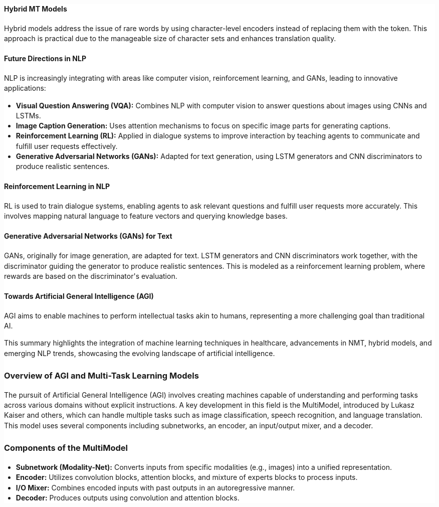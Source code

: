 #### Hybrid MT Models
Hybrid models address the issue of rare words by using character-level encoders instead of replacing them with the <unk> token. This approach is practical due to the manageable size of character sets and enhances translation quality.

#### Future Directions in NLP
NLP is increasingly integrating with areas like computer vision, reinforcement learning, and GANs, leading to innovative applications:

- **Visual Question Answering (VQA):** Combines NLP with computer vision to answer questions about images using CNNs and LSTMs.
- **Image Caption Generation:** Uses attention mechanisms to focus on specific image parts for generating captions.
- **Reinforcement Learning (RL):** Applied in dialogue systems to improve interaction by teaching agents to communicate and fulfill user requests effectively.
- **Generative Adversarial Networks (GANs):** Adapted for text generation, using LSTM generators and CNN discriminators to produce realistic sentences.

#### Reinforcement Learning in NLP
RL is used to train dialogue systems, enabling agents to ask relevant questions and fulfill user requests more accurately. This involves mapping natural language to feature vectors and querying knowledge bases.

#### Generative Adversarial Networks (GANs) for Text
GANs, originally for image generation, are adapted for text. LSTM generators and CNN discriminators work together, with the discriminator guiding the generator to produce realistic sentences. This is modeled as a reinforcement learning problem, where rewards are based on the discriminator's evaluation.

#### Towards Artificial General Intelligence (AGI)
AGI aims to enable machines to perform intellectual tasks akin to humans, representing a more challenging goal than traditional AI.

This summary highlights the integration of machine learning techniques in healthcare, advancements in NMT, hybrid models, and emerging NLP trends, showcasing the evolving landscape of artificial intelligence.



### Overview of AGI and Multi-Task Learning Models

The pursuit of Artificial General Intelligence (AGI) involves creating machines capable of understanding and performing tasks across various domains without explicit instructions. A key development in this field is the MultiModel, introduced by Lukasz Kaiser and others, which can handle multiple tasks such as image classification, speech recognition, and language translation. This model uses several components including subnetworks, an encoder, an input/output mixer, and a decoder.

### Components of the MultiModel

- **Subnetwork (Modality-Net):** Converts inputs from specific modalities (e.g., images) into a unified representation.
- **Encoder:** Utilizes convolution blocks, attention blocks, and mixture of experts blocks to process inputs.
- **I/O Mixer:** Combines encoded inputs with past outputs in an autoregressive manner.
- **Decoder:** Produces outputs using convolution and attention blocks.
